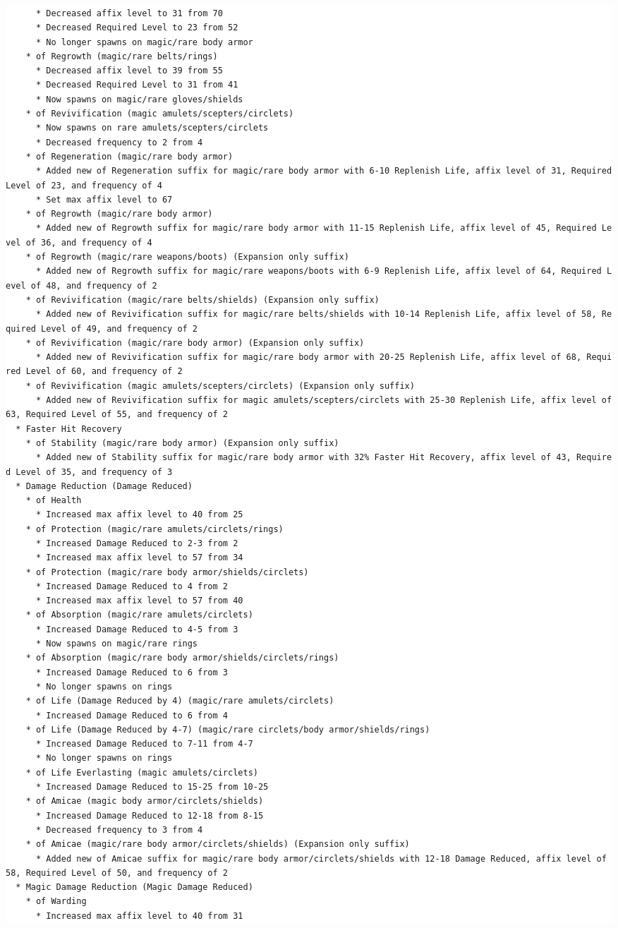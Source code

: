           * Decreased affix level to 31 from 70
          * Decreased Required Level to 23 from 52
          * No longer spawns on magic/rare body armor
        * of Regrowth (magic/rare belts/rings)
          * Decreased affix level to 39 from 55
          * Decreased Required Level to 31 from 41
          * Now spawns on magic/rare gloves/shields
        * of Revivification (magic amulets/scepters/circlets)
          * Now spawns on rare amulets/scepters/circlets
          * Decreased frequency to 2 from 4
        * of Regeneration (magic/rare body armor)
          * Added new of Regeneration suffix for magic/rare body armor with 6-10 Replenish Life, affix level of 31, Required Level of 23, and frequency of 4
          * Set max affix level to 67
        * of Regrowth (magic/rare body armor)
          * Added new of Regrowth suffix for magic/rare body armor with 11-15 Replenish Life, affix level of 45, Required Level of 36, and frequency of 4
        * of Regrowth (magic/rare weapons/boots) (Expansion only suffix)
          * Added new of Regrowth suffix for magic/rare weapons/boots with 6-9 Replenish Life, affix level of 64, Required Level of 48, and frequency of 2
        * of Revivification (magic/rare belts/shields) (Expansion only suffix)
          * Added new of Revivification suffix for magic/rare belts/shields with 10-14 Replenish Life, affix level of 58, Required Level of 49, and frequency of 2
        * of Revivification (magic/rare body armor) (Expansion only suffix)
          * Added new of Revivification suffix for magic/rare body armor with 20-25 Replenish Life, affix level of 68, Required Level of 60, and frequency of 2
        * of Revivification (magic amulets/scepters/circlets) (Expansion only suffix)
          * Added new of Revivification suffix for magic amulets/scepters/circlets with 25-30 Replenish Life, affix level of 63, Required Level of 55, and frequency of 2
      * Faster Hit Recovery
        * of Stability (magic/rare body armor) (Expansion only suffix)
          * Added new of Stability suffix for magic/rare body armor with 32% Faster Hit Recovery, affix level of 43, Required Level of 35, and frequency of 3
      * Damage Reduction (Damage Reduced)
        * of Health
          * Increased max affix level to 40 from 25
        * of Protection (magic/rare amulets/circlets/rings)
          * Increased Damage Reduced to 2-3 from 2
          * Increased max affix level to 57 from 34
        * of Protection (magic/rare body armor/shields/circlets)
          * Increased Damage Reduced to 4 from 2
          * Increased max affix level to 57 from 40
        * of Absorption (magic/rare amulets/circlets)
          * Increased Damage Reduced to 4-5 from 3
          * Now spawns on magic/rare rings
        * of Absorption (magic/rare body armor/shields/circlets/rings)
          * Increased Damage Reduced to 6 from 3
          * No longer spawns on rings
        * of Life (Damage Reduced by 4) (magic/rare amulets/circlets)
          * Increased Damage Reduced to 6 from 4
        * of Life (Damage Reduced by 4-7) (magic/rare circlets/body armor/shields/rings)
          * Increased Damage Reduced to 7-11 from 4-7
          * No longer spawns on rings
        * of Life Everlasting (magic amulets/circlets)
          * Increased Damage Reduced to 15-25 from 10-25
        * of Amicae (magic body armor/circlets/shields)
          * Increased Damage Reduced to 12-18 from 8-15
          * Decreased frequency to 3 from 4
        * of Amicae (magic/rare body armor/circlets/shields) (Expansion only suffix)
          * Added new of Amicae suffix for magic/rare body armor/circlets/shields with 12-18 Damage Reduced, affix level of 58, Required Level of 50, and frequency of 2
      * Magic Damage Reduction (Magic Damage Reduced)
        * of Warding
          * Increased max affix level to 40 from 31